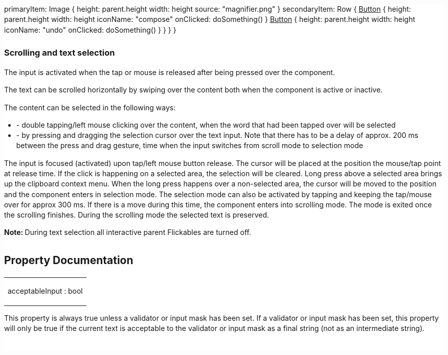 <span class="name">primaryItem</span>: <span class="name">Image</span> {
<span class="name">height</span>: <span class="name">parent</span>.<span class="name">height</span>
<span class="name">width</span>: <span class="name">height</span>
<span class="name">source</span>: <span class="string">&quot;magnifier.png&quot;</span>
}
<span class="name">secondaryItem</span>: <span class="name">Row</span> {
<span class="type"><a href="Ubuntu.Components.Button.md">Button</a></span> {
<span class="name">height</span>: <span class="name">parent</span>.<span class="name">height</span>
<span class="name">width</span>: <span class="name">height</span>
<span class="name">iconName</span>: <span class="string">&quot;compose&quot;</span>
<span class="name">onClicked</span>: <span class="name">doSomething</span>()
}
<span class="type"><a href="Ubuntu.Components.Button.md">Button</a></span> {
<span class="name">height</span>: <span class="name">parent</span>.<span class="name">height</span>
<span class="name">width</span>: <span class="name">height</span>
<span class="name">iconName</span>: <span class="string">&quot;undo&quot;</span>
<span class="name">onClicked</span>: <span class="name">doSomething</span>()
}
}
}
}</pre>
<h3 >Scrolling and text selection</h3>
<p>The input is activated when the tap or mouse is released after being pressed over the component.</p>
<p>The text can be scrolled horizontally by swiping over the content both when the component is active or inactive.</p>
<p>The content can be selected in the following ways:</p>
<ul>
<li>- double tapping/left mouse clicking over the content, when the word that had been tapped over will be selected</li>
<li>- by pressing and dragging the selection cursor over the text input. Note that there has to be a delay of approx. 200 ms between the press and drag gesture, time when the input switches from scroll mode to selection mode</li>
</ul>
<p>The input is focused (activated) upon tap/left mouse button release. The cursor will be placed at the position the mouse/tap point at release time. If the click is happening on a selected area, the selection will be cleared. Long press above a selected area brings up the clipboard context menu. When the long press happens over a non-selected area, the cursor will be moved to the position and the component enters in selection mode. The selection mode can also be activated by tapping and keeping the tap/mouse over for approx 300 ms. If there is a move during this time, the component enters into scrolling mode. The mode is exited once the scrolling finishes. During the scrolling mode the selected text is preserved.</p>
<p><b>Note: </b>During text selection all interactive parent Flickables are turned off.</p>
<h2>Property Documentation</h2>

<table class="qmlname"><tr valign="top" id="acceptableInput-prop"><td class="tblQmlPropNode"><p><span class="name">acceptableInput</span> : <span class="type">bool</span></p></td></tr></table><p>This property is always true unless a validator or input mask has been set. If a validator or input mask has been set, this property will only be true if the current text is acceptable to the validator or input mask as a final string (not as an intermediate string).</p>

<br/>
